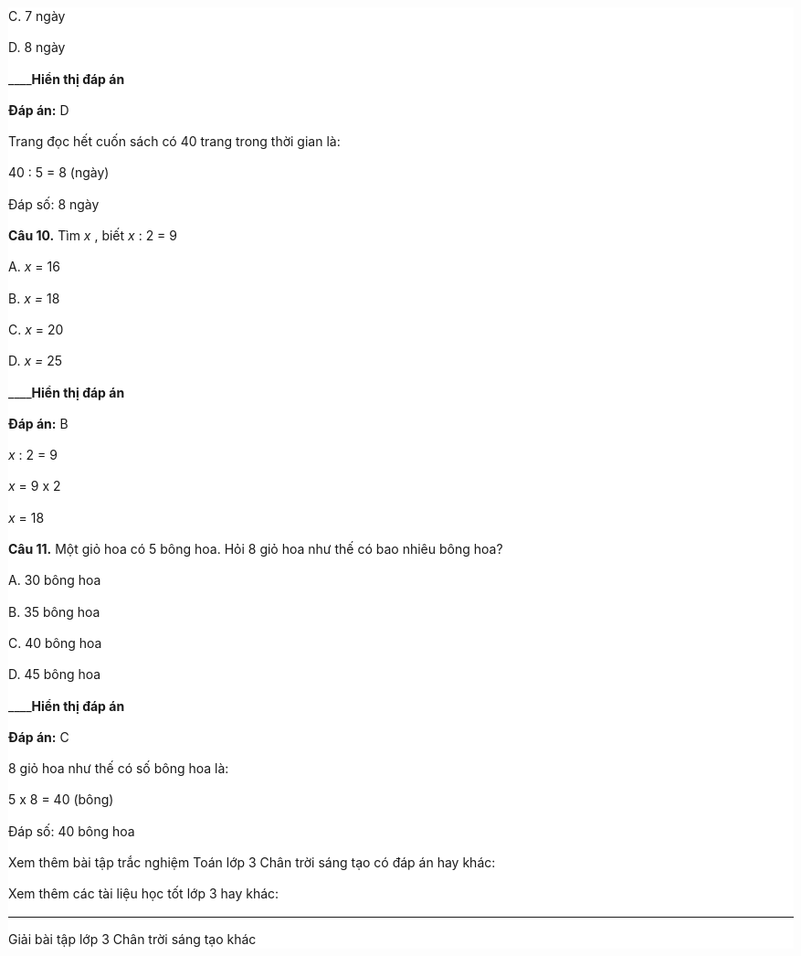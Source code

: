 C. 7 ngày

D. 8 ngày

____**Hiển thị đáp án**

**Đáp án:** D

Trang đọc hết cuốn sách có 40 trang trong thời gian là:

40 : 5 = 8 (ngày)

Đáp số: 8 ngày

**Câu 10.** Tìm _x_ , biết _x_ : 2 = 9

A. _x_ = 16

B. _x =_ 18

C. _x_ = 20

D. _x =_ 25

____**Hiển thị đáp án**

**Đáp án:** B

_x_ : 2 = 9

_x_ = 9 x 2

_x_ = 18

**Câu 11.** Một giỏ hoa có 5 bông hoa. Hỏi 8 giỏ hoa như thế có bao nhiêu bông hoa?

A. 30 bông hoa

B. 35 bông hoa

C. 40 bông hoa 

D. 45 bông hoa

____**Hiển thị đáp án**

**Đáp án:** C

8 giỏ hoa như thế có số bông hoa là:

5 x 8 = 40 (bông)

Đáp số: 40 bông hoa

Xem thêm bài tập trắc nghiệm Toán lớp 3 Chân trời sáng tạo có đáp án hay khác:

Xem thêm các tài liệu học tốt lớp 3 hay khác:

* * *

Giải bài tập lớp 3 Chân trời sáng tạo khác
